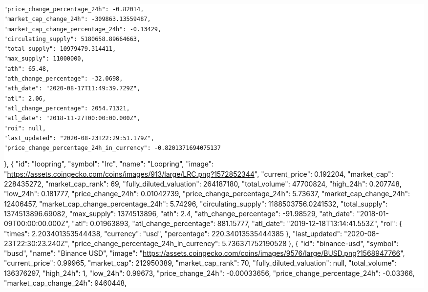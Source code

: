     "price_change_percentage_24h": -0.82014,
    "market_cap_change_24h": -309863.13559487,
    "market_cap_change_percentage_24h": -0.13429,
    "circulating_supply": 5180658.89664663,
    "total_supply": 10979479.314411,
    "max_supply": 11000000,
    "ath": 65.48,
    "ath_change_percentage": -32.0698,
    "ath_date": "2020-08-17T11:49:39.729Z",
    "atl": 2.06,
    "atl_change_percentage": 2054.71321,
    "atl_date": "2018-11-27T00:00:00.000Z",
    "roi": null,
    "last_updated": "2020-08-23T22:29:51.179Z",
    "price_change_percentage_24h_in_currency": -0.8201371694075137
  },
  {
    "id": "loopring",
    "symbol": "lrc",
    "name": "Loopring",
    "image": "https://assets.coingecko.com/coins/images/913/large/LRC.png?1572852344",
    "current_price": 0.192204,
    "market_cap": 228435272,
    "market_cap_rank": 69,
    "fully_diluted_valuation": 264187180,
    "total_volume": 47700824,
    "high_24h": 0.207748,
    "low_24h": 0.181777,
    "price_change_24h": 0.01042739,
    "price_change_percentage_24h": 5.73637,
    "market_cap_change_24h": 12406457,
    "market_cap_change_percentage_24h": 5.74296,
    "circulating_supply": 1188503756.0241532,
    "total_supply": 1374513896.69082,
    "max_supply": 1374513896,
    "ath": 2.4,
    "ath_change_percentage": -91.98529,
    "ath_date": "2018-01-09T00:00:00.000Z",
    "atl": 0.01963893,
    "atl_change_percentage": 881.15777,
    "atl_date": "2019-12-18T13:14:41.553Z",
    "roi": {
      "times": 2.203401353544438,
      "currency": "usd",
      "percentage": 220.34013535444385
    },
    "last_updated": "2020-08-23T22:30:23.240Z",
    "price_change_percentage_24h_in_currency": 5.736371752190528
  },
  {
    "id": "binance-usd",
    "symbol": "busd",
    "name": "Binance USD",
    "image": "https://assets.coingecko.com/coins/images/9576/large/BUSD.png?1568947766",
    "current_price": 0.99965,
    "market_cap": 212950389,
    "market_cap_rank": 70,
    "fully_diluted_valuation": null,
    "total_volume": 136376297,
    "high_24h": 1,
    "low_24h": 0.99673,
    "price_change_24h": -0.00033656,
    "price_change_percentage_24h": -0.03366,
    "market_cap_change_24h": 9460448,